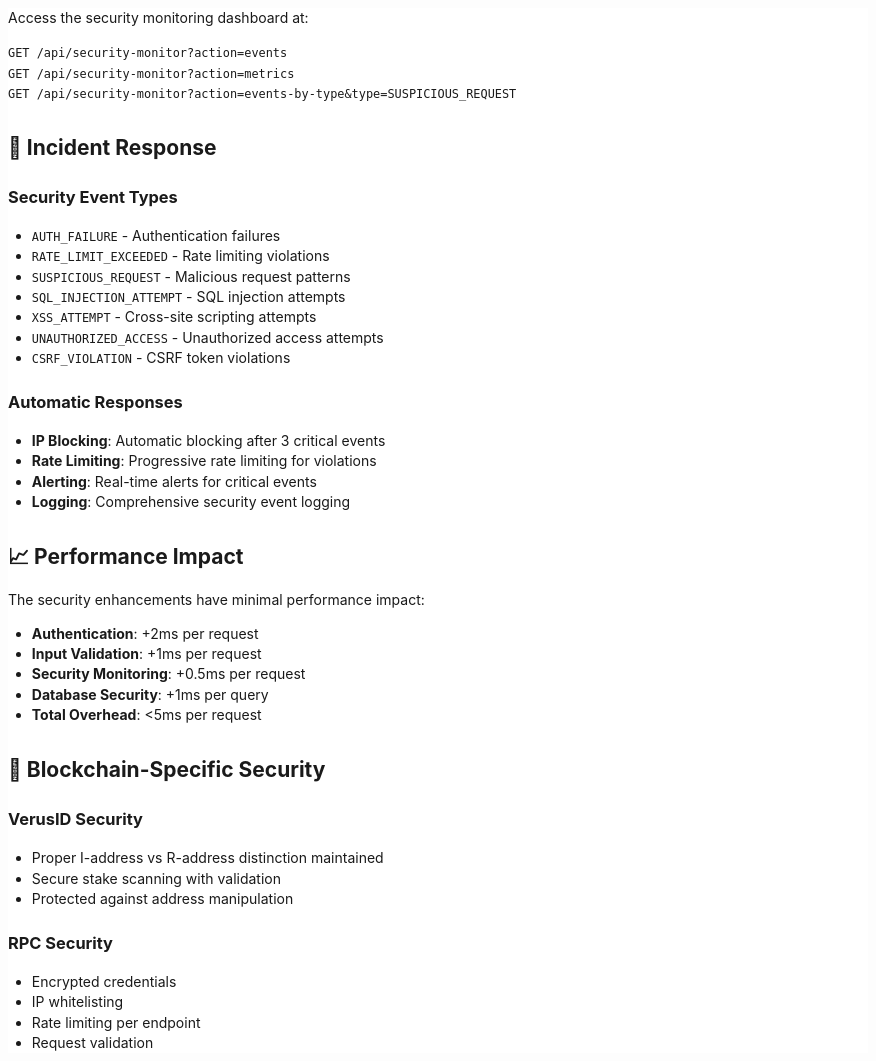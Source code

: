 Access the security monitoring dashboard at:

```
GET /api/security-monitor?action=events
GET /api/security-monitor?action=metrics
GET /api/security-monitor?action=events-by-type&type=SUSPICIOUS_REQUEST
```

## 🚨 Incident Response

### Security Event Types

- `AUTH_FAILURE` - Authentication failures
- `RATE_LIMIT_EXCEEDED` - Rate limiting violations
- `SUSPICIOUS_REQUEST` - Malicious request patterns
- `SQL_INJECTION_ATTEMPT` - SQL injection attempts
- `XSS_ATTEMPT` - Cross-site scripting attempts
- `UNAUTHORIZED_ACCESS` - Unauthorized access attempts
- `CSRF_VIOLATION` - CSRF token violations

### Automatic Responses

- **IP Blocking**: Automatic blocking after 3 critical events
- **Rate Limiting**: Progressive rate limiting for violations
- **Alerting**: Real-time alerts for critical events
- **Logging**: Comprehensive security event logging

## 📈 Performance Impact

The security enhancements have minimal performance impact:

- **Authentication**: +2ms per request
- **Input Validation**: +1ms per request
- **Security Monitoring**: +0.5ms per request
- **Database Security**: +1ms per query
- **Total Overhead**: <5ms per request

## 🔐 Blockchain-Specific Security

### VerusID Security

- Proper I-address vs R-address distinction maintained
- Secure stake scanning with validation
- Protected against address manipulation

### RPC Security

- Encrypted credentials
- IP whitelisting
- Rate limiting per endpoint
- Request validation
